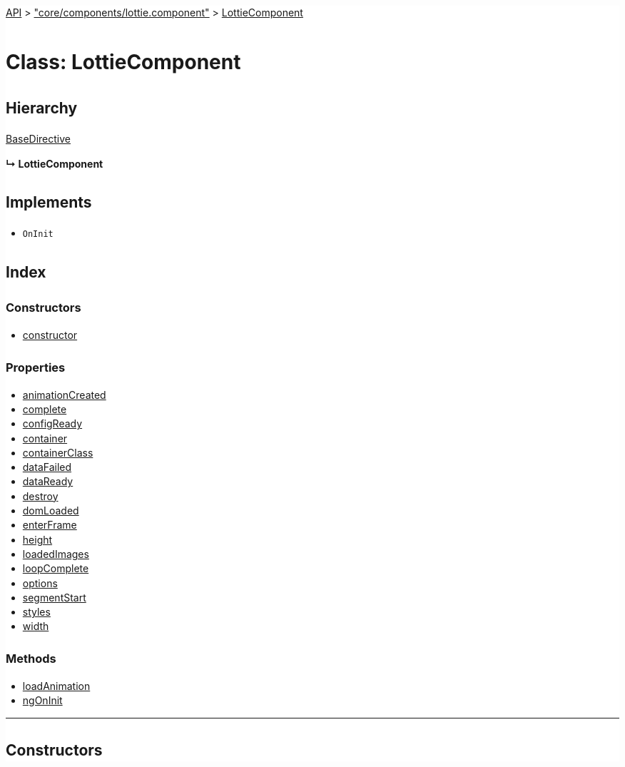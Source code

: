 [API](../README.md) > ["core/components/lottie.component"](../modules/_core_components_lottie_component_.md) > [LottieComponent](../classes/_core_components_lottie_component_.lottiecomponent.md)

# Class: LottieComponent

## Hierarchy

 [BaseDirective](_core_directives_base_directive_.basedirective.md)

**↳ LottieComponent**

## Implements

* `OnInit`

## Index

### Constructors

* [constructor](_core_components_lottie_component_.lottiecomponent.md#constructor)

### Properties

* [animationCreated](_core_components_lottie_component_.lottiecomponent.md#animationcreated)
* [complete](_core_components_lottie_component_.lottiecomponent.md#complete)
* [configReady](_core_components_lottie_component_.lottiecomponent.md#configready)
* [container](_core_components_lottie_component_.lottiecomponent.md#container)
* [containerClass](_core_components_lottie_component_.lottiecomponent.md#containerclass)
* [dataFailed](_core_components_lottie_component_.lottiecomponent.md#datafailed)
* [dataReady](_core_components_lottie_component_.lottiecomponent.md#dataready)
* [destroy](_core_components_lottie_component_.lottiecomponent.md#destroy)
* [domLoaded](_core_components_lottie_component_.lottiecomponent.md#domloaded)
* [enterFrame](_core_components_lottie_component_.lottiecomponent.md#enterframe)
* [height](_core_components_lottie_component_.lottiecomponent.md#height)
* [loadedImages](_core_components_lottie_component_.lottiecomponent.md#loadedimages)
* [loopComplete](_core_components_lottie_component_.lottiecomponent.md#loopcomplete)
* [options](_core_components_lottie_component_.lottiecomponent.md#options)
* [segmentStart](_core_components_lottie_component_.lottiecomponent.md#segmentstart)
* [styles](_core_components_lottie_component_.lottiecomponent.md#styles)
* [width](_core_components_lottie_component_.lottiecomponent.md#width)

### Methods

* [loadAnimation](_core_components_lottie_component_.lottiecomponent.md#loadanimation)
* [ngOnInit](_core_components_lottie_component_.lottiecomponent.md#ngoninit)

---

## Constructors
